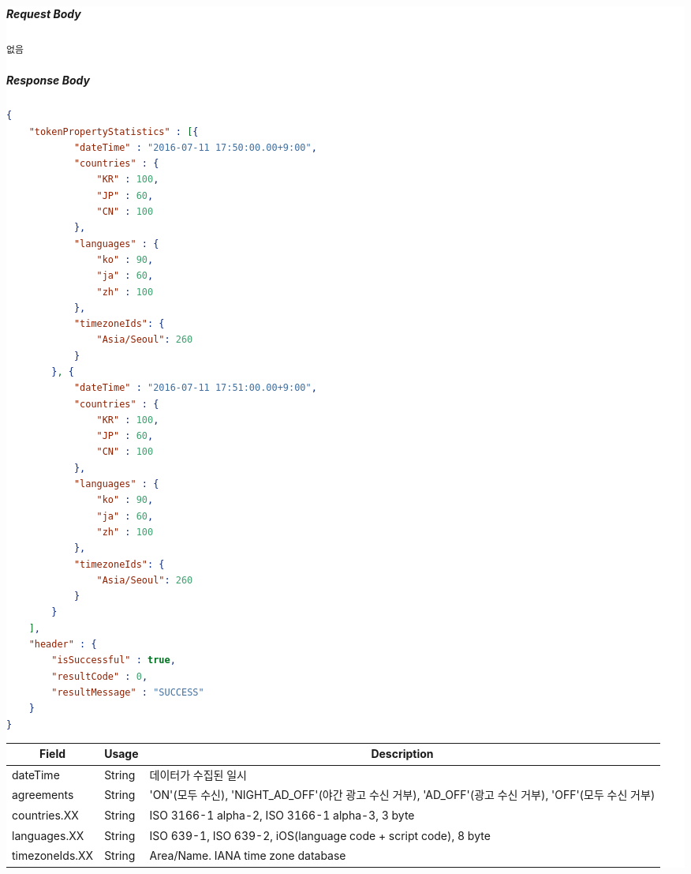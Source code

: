 ##### Request Body
```
없음
```

##### Response Body
```json
{
	"tokenPropertyStatistics" : [{
			"dateTime" : "2016-07-11 17:50:00.00+9:00",
			"countries" : {
				"KR" : 100,
				"JP" : 60,
				"CN" : 100
			},
			"languages" : {
				"ko" : 90,
				"ja" : 60,
				"zh" : 100
			},
			"timezoneIds": {
				"Asia/Seoul": 260
			}
		}, {
			"dateTime" : "2016-07-11 17:51:00.00+9:00",
			"countries" : {
				"KR" : 100,
				"JP" : 60,
				"CN" : 100
			},
			"languages" : {
				"ko" : 90,
				"ja" : 60,
				"zh" : 100
			},
			"timezoneIds": {
				"Asia/Seoul": 260
			}
		}
	],
	"header" : {
		"isSuccessful" : true,
		"resultCode" : 0,
		"resultMessage" : "SUCCESS"
	}
}
```

| Field | Usage | Description |
| - | - | - |
| dateTime | String | 데이터가 수집된 일시 |
| agreements | String | 'ON'(모두 수신), 'NIGHT_AD_OFF'(야간 광고 수신 거부), 'AD_OFF'(광고 수신 거부), 'OFF'(모두 수신 거부) |
| countries.XX | String | ISO 3166-1 alpha-2, ISO 3166-1 alpha-3, 3 byte |
| languages.XX | String | ISO 639-1, ISO 639-2, iOS(language code + script code), 8 byte |
| timezoneIds.XX | String | Area/Name. IANA time zone database |
